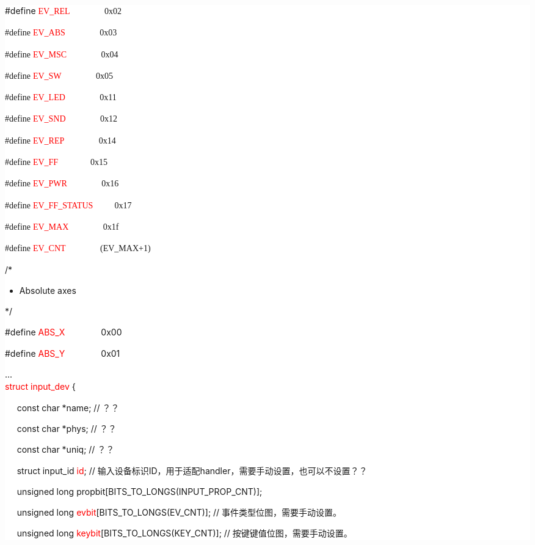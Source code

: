 #define</font> <font color="#FF0000" face="Tahoma">EV_REL            </font> <font face="Tahoma">   0x02

#define</font> <font color="#FF0000" face="Tahoma">EV_ABS            </font> <font face="Tahoma">   0x03

#define</font> <font color="#FF0000" face="Tahoma">EV_MSC           </font> <font face="Tahoma">    0x04

#define</font> <font color="#FF0000" face="Tahoma">EV_SW             </font> <font face="Tahoma">  0x05

#define</font> <font color="#FF0000" face="Tahoma">EV_LED            </font> <font face="Tahoma">   0x11

#define</font> <font color="#FF0000" face="Tahoma">EV_SND           </font> <font face="Tahoma">    0x12

#define</font> <font color="#FF0000" face="Tahoma">EV_REP            </font> <font face="Tahoma">   0x14

#define</font> <font color="#FF0000" face="Tahoma">EV_FF              </font> <font face="Tahoma">0x15

#define</font> <font color="#FF0000" face="Tahoma">EV_PWR           </font> <font face="Tahoma">    0x16

#define</font> <font color="#FF0000" face="Tahoma">EV_FF_STATUS </font><font face="Tahoma">         0x17

#define</font> <font color="#FF0000" face="Tahoma">EV_MAX           </font> <font face="Tahoma">    0x1f

#define</font> <font color="#FF0000" face="Tahoma">EV_CNT           </font> <font face="Tahoma">    (EV_MAX+1)</font></div><div align="left"><font face="Tahoma">
</font></div><div align="left">/*

* Absolute axes

*/

#define <font color="#FF0000">ABS_X</font>               0x00

#define <font color="#FF0000">ABS_Y</font>               0x01</div><div align="left">...</div><div align="left"><font face="Tahoma">
</font></div><div align="left"><font color="#FF0000">struct input_dev</font> {

     const char *name; // ？？

     const char *phys; // ？？

     const char *uniq; // ？？

     struct input_id <font color="#FF0000">id</font>; // 输入设备标识ID，用于适配handler，需要手动设置，也可以不设置？？

     unsigned long propbit[BITS_TO_LONGS(INPUT_PROP_CNT)];

     unsigned long <font color="#FF0000">evbit</font>[BITS_TO_LONGS(EV_CNT)]; // 事件类型位图，需要手动设置。

     unsigned long <font color="#FF0000">keybit</font>[BITS_TO_LONGS(KEY_CNT)]; // 按键键值位图，需要手动设置。
